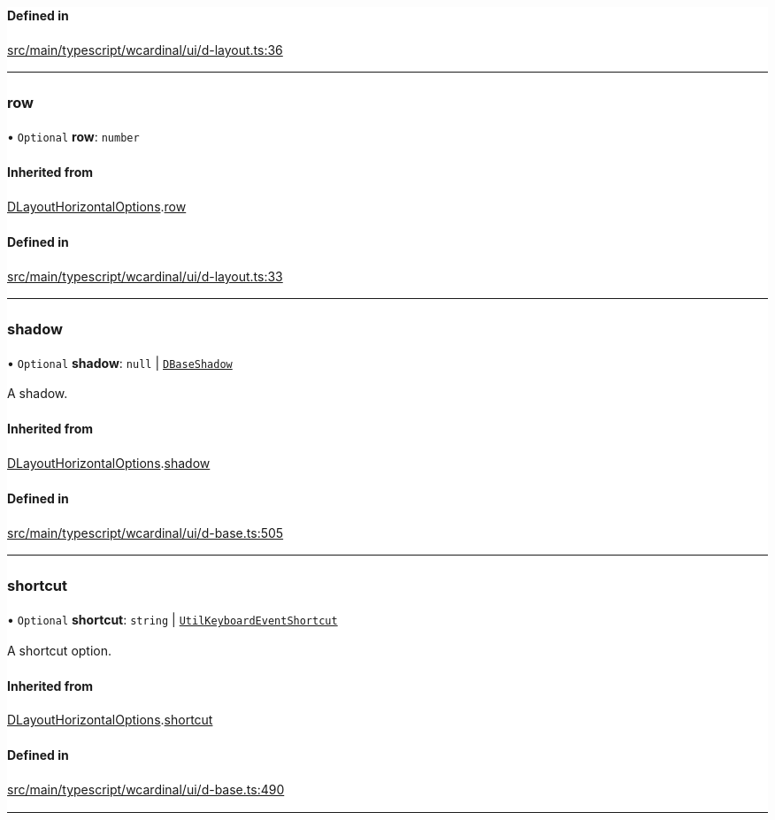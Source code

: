 #### Defined in

[src/main/typescript/wcardinal/ui/d-layout.ts:36](https://github.com/winter-cardinal/winter-cardinal-ui/blob/v0.457.0/src/main/typescript/wcardinal/ui/d-layout.ts#L36)

___

### row

• `Optional` **row**: `number`

#### Inherited from

[DLayoutHorizontalOptions](DLayoutHorizontalOptions.md).[row](DLayoutHorizontalOptions.md#row)

#### Defined in

[src/main/typescript/wcardinal/ui/d-layout.ts:33](https://github.com/winter-cardinal/winter-cardinal-ui/blob/v0.457.0/src/main/typescript/wcardinal/ui/d-layout.ts#L33)

___

### shadow

• `Optional` **shadow**: ``null`` \| [`DBaseShadow`](../index.md#dbaseshadow)

A shadow.

#### Inherited from

[DLayoutHorizontalOptions](DLayoutHorizontalOptions.md).[shadow](DLayoutHorizontalOptions.md#shadow)

#### Defined in

[src/main/typescript/wcardinal/ui/d-base.ts:505](https://github.com/winter-cardinal/winter-cardinal-ui/blob/v0.457.0/src/main/typescript/wcardinal/ui/d-base.ts#L505)

___

### shortcut

• `Optional` **shortcut**: `string` \| [`UtilKeyboardEventShortcut`](UtilKeyboardEventShortcut.md)

A shortcut option.

#### Inherited from

[DLayoutHorizontalOptions](DLayoutHorizontalOptions.md).[shortcut](DLayoutHorizontalOptions.md#shortcut)

#### Defined in

[src/main/typescript/wcardinal/ui/d-base.ts:490](https://github.com/winter-cardinal/winter-cardinal-ui/blob/v0.457.0/src/main/typescript/wcardinal/ui/d-base.ts#L490)

___
